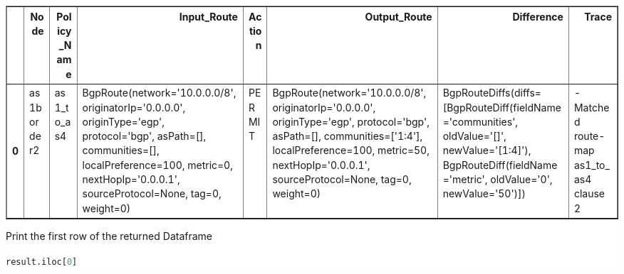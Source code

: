 <div>
<style scoped>
    .dataframe tbody tr th:only-of-type {
        vertical-align: middle;
    }

    .dataframe tbody tr th {
        vertical-align: top;
    }

    .dataframe thead th {
        text-align: right;
    }
</style>
<table border="1" class="dataframe">
  <thead>
    <tr style="text-align: right;">
      <th></th>
      <th>Node</th>
      <th>Policy_Name</th>
      <th>Input_Route</th>
      <th>Action</th>
      <th>Output_Route</th>
      <th>Difference</th>
      <th>Trace</th>
    </tr>
  </thead>
  <tbody>
    <tr>
      <th>0</th>
      <td>as1border2</td>
      <td>as1_to_as4</td>
      <td>BgpRoute(network='10.0.0.0/8', originatorIp='0.0.0.0', originType='egp', protocol='bgp', asPath=[], communities=[], localPreference=100, metric=0, nextHopIp='0.0.0.1', sourceProtocol=None, tag=0, weight=0)</td>
      <td>PERMIT</td>
      <td>BgpRoute(network='10.0.0.0/8', originatorIp='0.0.0.0', originType='egp', protocol='bgp', asPath=[], communities=['1:4'], localPreference=100, metric=50, nextHopIp='0.0.0.1', sourceProtocol=None, tag=0, weight=0)</td>
      <td>BgpRouteDiffs(diffs=[BgpRouteDiff(fieldName='communities', oldValue='[]', newValue='[1:4]'), BgpRouteDiff(fieldName='metric', oldValue='0', newValue='50')])</td>
      <td>- Matched route-map as1_to_as4 clause 2</td>
    </tr>
  </tbody>
</table>
</div>



Print the first row of the returned Dataframe


```python
result.iloc[0]
```
